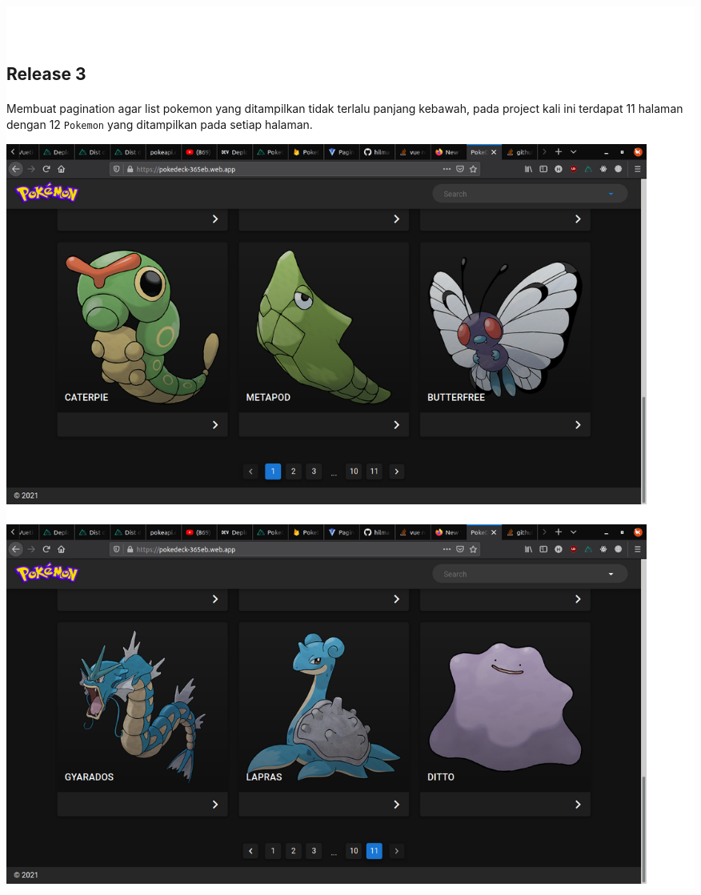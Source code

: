 <br/>
<br/>

## Release 3

Membuat pagination agar list pokemon yang ditampilkan tidak terlalu panjang kebawah, pada project kali ini terdapat 11 halaman dengan 12 `Pokemon` yang ditampilkan pada setiap halaman.

<img width="800" src="./release3-1.png" alt="list">

<br/>
<br/>

<img width="800" src="./release3-2.png" alt="list">
